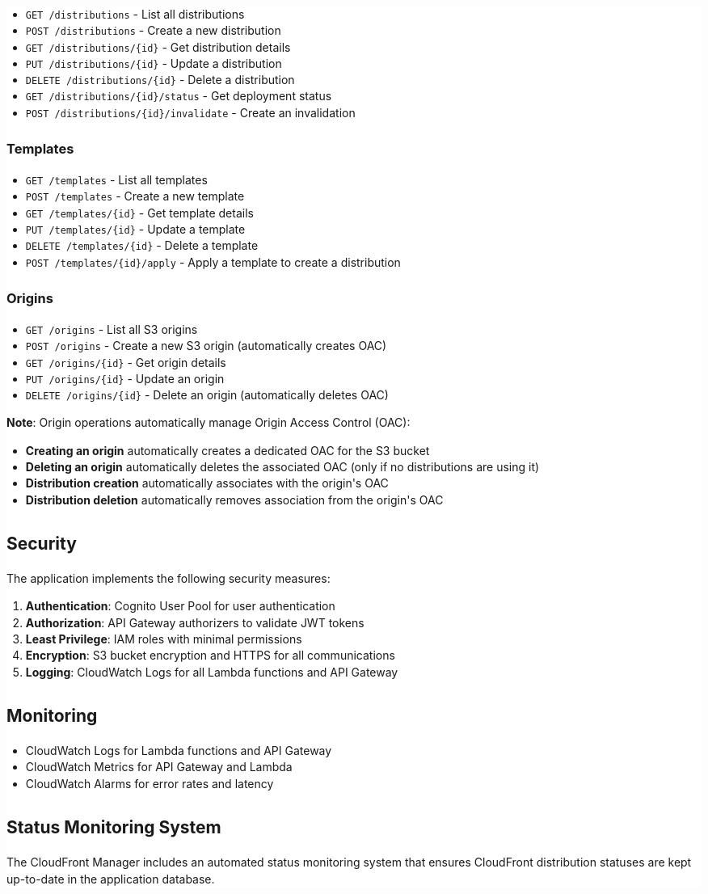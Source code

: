 - `GET /distributions` - List all distributions
- `POST /distributions` - Create a new distribution
- `GET /distributions/{id}` - Get distribution details
- `PUT /distributions/{id}` - Update a distribution
- `DELETE /distributions/{id}` - Delete a distribution
- `GET /distributions/{id}/status` - Get deployment status
- `POST /distributions/{id}/invalidate` - Create an invalidation

### Templates

- `GET /templates` - List all templates
- `POST /templates` - Create a new template
- `GET /templates/{id}` - Get template details
- `PUT /templates/{id}` - Update a template
- `DELETE /templates/{id}` - Delete a template
- `POST /templates/{id}/apply` - Apply a template to create a distribution

### Origins

- `GET /origins` - List all S3 origins
- `POST /origins` - Create a new S3 origin (automatically creates OAC)
- `GET /origins/{id}` - Get origin details
- `PUT /origins/{id}` - Update an origin
- `DELETE /origins/{id}` - Delete an origin (automatically deletes OAC)

**Note**: Origin operations automatically manage Origin Access Control (OAC):
- **Creating an origin** automatically creates a dedicated OAC for the S3 bucket
- **Deleting an origin** automatically deletes the associated OAC (only if no distributions are using it)
- **Distribution creation** automatically associates with the origin's OAC
- **Distribution deletion** automatically removes association from the origin's OAC

## Security

The application implements the following security measures:

1. **Authentication**: Cognito User Pool for user authentication
2. **Authorization**: API Gateway authorizers to validate JWT tokens
3. **Least Privilege**: IAM roles with minimal permissions
4. **Encryption**: S3 bucket encryption and HTTPS for all communications
5. **Logging**: CloudWatch Logs for all Lambda functions and API Gateway

## Monitoring

- CloudWatch Logs for Lambda functions and API Gateway
- CloudWatch Metrics for API Gateway and Lambda
- CloudWatch Alarms for error rates and latency

## Status Monitoring System

The CloudFront Manager includes an automated status monitoring system that ensures CloudFront distribution statuses are kept up-to-date in the application database.
